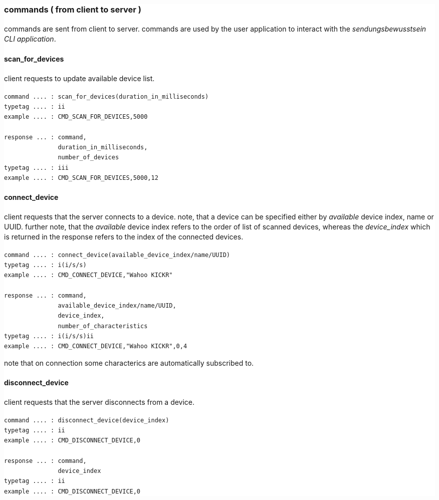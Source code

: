 ### commands ( from client to server )

commands are sent from client to server. commands are used by the user application to interact with the *sendungsbewusstsein CLI application*.

#### scan_for_devices

client requests to update available device list.

```
command .... : scan_for_devices(duration_in_milliseconds)
typetag .... : ii
example .... : CMD_SCAN_FOR_DEVICES,5000

response ... : command,
               duration_in_milliseconds,
               number_of_devices
typetag .... : iii
example .... : CMD_SCAN_FOR_DEVICES,5000,12 
```

#### connect_device

client requests that the server connects to a device. note, that a device can be specified either by *available* device index, name or UUID. further note, that the *available* device index refers to the order of list of scanned devices, whereas the *‌device_index* which is returned in the response refers to the index of the connected devices. 

```
command .... : connect_device(available_device_index/name/UUID)
typetag .... : i(i/s/s)
example .... : CMD_CONNECT_DEVICE,"Wahoo KICKR" 

response ... : command,
               available_device_index/name/UUID,
               device_index,
               number_of_characteristics
typetag .... : i(i/s/s)ii
example .... : CMD_CONNECT_DEVICE,"Wahoo KICKR",0,4
```

note that on connection some characterics are automatically subscribed to.

#### disconnect_device

client requests that the server disconnects from a device.

```
command .... : disconnect_device(device_index)
typetag .... : ii
example .... : CMD_DISCONNECT_DEVICE,0 

response ... : command,
               device_index
typetag .... : ii
example .... : CMD_DISCONNECT_DEVICE,0
```
